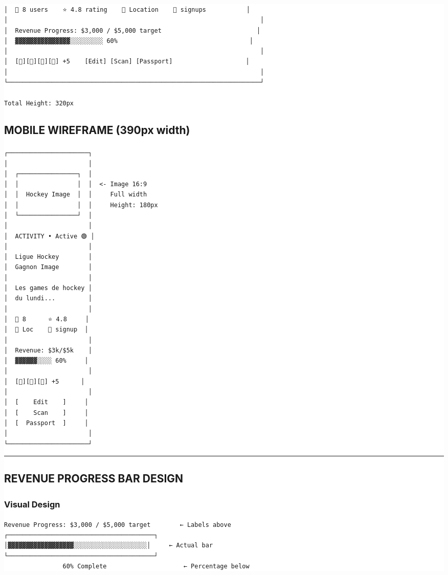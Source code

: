 ```
│  👥 8 users    ⭐ 4.8 rating    📍 Location    🔗 signups           │
│                                                                     │
│  Revenue Progress: $3,000 / $5,000 target                          │
│  ▓▓▓▓▓▓▓▓▓▓▓▓▓▓▓░░░░░░░░░ 60%                                    │
│                                                                     │
│  [👤][👤][👤][👤] +5    [Edit] [Scan] [Passport]                    │
│                                                                     │
└─────────────────────────────────────────────────────────────────────┘

Total Height: 320px
```

## MOBILE WIREFRAME (390px width)

```
┌──────────────────────┐
│                      │
│  ┌────────────────┐  │
│  │                │  │  <- Image 16:9
│  │  Hockey Image  │  │     Full width
│  │                │  │     Height: 180px
│  └────────────────┘  │
│                      │
│  ACTIVITY • Active 🟢 │
│                      │
│  Ligue Hockey        │
│  Gagnon Image        │
│                      │
│  Les games de hockey │
│  du lundi...         │
│                      │
│  👥 8      ⭐ 4.8     │
│  📍 Loc    🔗 signup  │
│                      │
│  Revenue: $3k/$5k    │
│  ▓▓▓▓▓▓░░░░ 60%     │
│                      │
│  [👤][👤][👤] +5      │
│                      │
│  [    Edit    ]     │
│  [    Scan    ]     │
│  [  Passport  ]     │
│                      │
└──────────────────────┘
```

---

## REVENUE PROGRESS BAR DESIGN

### Visual Design
```
Revenue Progress: $3,000 / $5,000 target        ← Labels above
┌────────────────────────────────────────┐
│▓▓▓▓▓▓▓▓▓▓▓▓▓▓▓▓▓▓░░░░░░░░░░░░░░░░░░░░│     ← Actual bar
└────────────────────────────────────────┘
                60% Complete                     ← Percentage below
```
